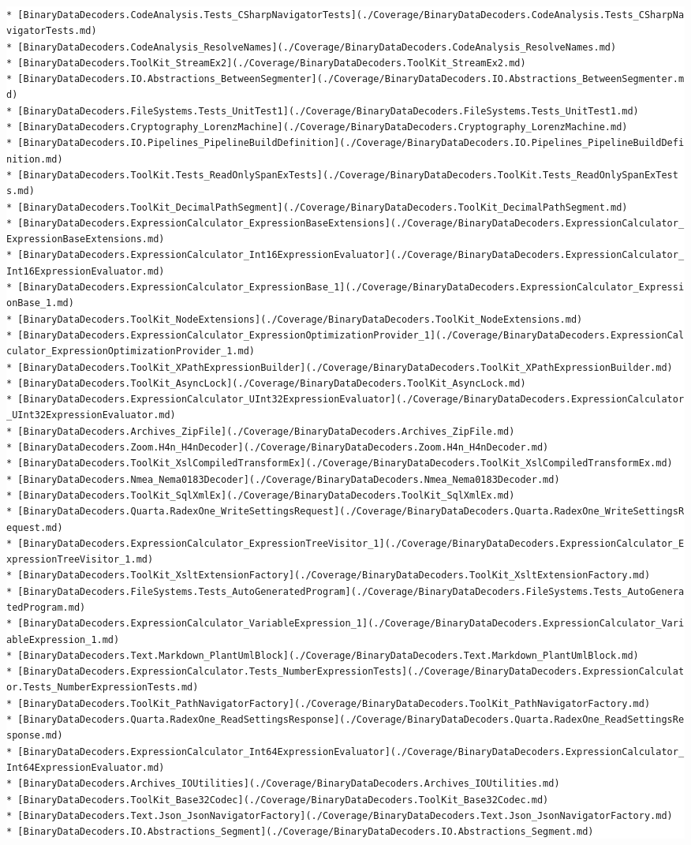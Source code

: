     * [BinaryDataDecoders.CodeAnalysis.Tests_CSharpNavigatorTests](./Coverage/BinaryDataDecoders.CodeAnalysis.Tests_CSharpNavigatorTests.md)
    * [BinaryDataDecoders.CodeAnalysis_ResolveNames](./Coverage/BinaryDataDecoders.CodeAnalysis_ResolveNames.md)
    * [BinaryDataDecoders.ToolKit_StreamEx2](./Coverage/BinaryDataDecoders.ToolKit_StreamEx2.md)
    * [BinaryDataDecoders.IO.Abstractions_BetweenSegmenter](./Coverage/BinaryDataDecoders.IO.Abstractions_BetweenSegmenter.md)
    * [BinaryDataDecoders.FileSystems.Tests_UnitTest1](./Coverage/BinaryDataDecoders.FileSystems.Tests_UnitTest1.md)
    * [BinaryDataDecoders.Cryptography_LorenzMachine](./Coverage/BinaryDataDecoders.Cryptography_LorenzMachine.md)
    * [BinaryDataDecoders.IO.Pipelines_PipelineBuildDefinition](./Coverage/BinaryDataDecoders.IO.Pipelines_PipelineBuildDefinition.md)
    * [BinaryDataDecoders.ToolKit.Tests_ReadOnlySpanExTests](./Coverage/BinaryDataDecoders.ToolKit.Tests_ReadOnlySpanExTests.md)
    * [BinaryDataDecoders.ToolKit_DecimalPathSegment](./Coverage/BinaryDataDecoders.ToolKit_DecimalPathSegment.md)
    * [BinaryDataDecoders.ExpressionCalculator_ExpressionBaseExtensions](./Coverage/BinaryDataDecoders.ExpressionCalculator_ExpressionBaseExtensions.md)
    * [BinaryDataDecoders.ExpressionCalculator_Int16ExpressionEvaluator](./Coverage/BinaryDataDecoders.ExpressionCalculator_Int16ExpressionEvaluator.md)
    * [BinaryDataDecoders.ExpressionCalculator_ExpressionBase_1](./Coverage/BinaryDataDecoders.ExpressionCalculator_ExpressionBase_1.md)
    * [BinaryDataDecoders.ToolKit_NodeExtensions](./Coverage/BinaryDataDecoders.ToolKit_NodeExtensions.md)
    * [BinaryDataDecoders.ExpressionCalculator_ExpressionOptimizationProvider_1](./Coverage/BinaryDataDecoders.ExpressionCalculator_ExpressionOptimizationProvider_1.md)
    * [BinaryDataDecoders.ToolKit_XPathExpressionBuilder](./Coverage/BinaryDataDecoders.ToolKit_XPathExpressionBuilder.md)
    * [BinaryDataDecoders.ToolKit_AsyncLock](./Coverage/BinaryDataDecoders.ToolKit_AsyncLock.md)
    * [BinaryDataDecoders.ExpressionCalculator_UInt32ExpressionEvaluator](./Coverage/BinaryDataDecoders.ExpressionCalculator_UInt32ExpressionEvaluator.md)
    * [BinaryDataDecoders.Archives_ZipFile](./Coverage/BinaryDataDecoders.Archives_ZipFile.md)
    * [BinaryDataDecoders.Zoom.H4n_H4nDecoder](./Coverage/BinaryDataDecoders.Zoom.H4n_H4nDecoder.md)
    * [BinaryDataDecoders.ToolKit_XslCompiledTransformEx](./Coverage/BinaryDataDecoders.ToolKit_XslCompiledTransformEx.md)
    * [BinaryDataDecoders.Nmea_Nema0183Decoder](./Coverage/BinaryDataDecoders.Nmea_Nema0183Decoder.md)
    * [BinaryDataDecoders.ToolKit_SqlXmlEx](./Coverage/BinaryDataDecoders.ToolKit_SqlXmlEx.md)
    * [BinaryDataDecoders.Quarta.RadexOne_WriteSettingsRequest](./Coverage/BinaryDataDecoders.Quarta.RadexOne_WriteSettingsRequest.md)
    * [BinaryDataDecoders.ExpressionCalculator_ExpressionTreeVisitor_1](./Coverage/BinaryDataDecoders.ExpressionCalculator_ExpressionTreeVisitor_1.md)
    * [BinaryDataDecoders.ToolKit_XsltExtensionFactory](./Coverage/BinaryDataDecoders.ToolKit_XsltExtensionFactory.md)
    * [BinaryDataDecoders.FileSystems.Tests_AutoGeneratedProgram](./Coverage/BinaryDataDecoders.FileSystems.Tests_AutoGeneratedProgram.md)
    * [BinaryDataDecoders.ExpressionCalculator_VariableExpression_1](./Coverage/BinaryDataDecoders.ExpressionCalculator_VariableExpression_1.md)
    * [BinaryDataDecoders.Text.Markdown_PlantUmlBlock](./Coverage/BinaryDataDecoders.Text.Markdown_PlantUmlBlock.md)
    * [BinaryDataDecoders.ExpressionCalculator.Tests_NumberExpressionTests](./Coverage/BinaryDataDecoders.ExpressionCalculator.Tests_NumberExpressionTests.md)
    * [BinaryDataDecoders.ToolKit_PathNavigatorFactory](./Coverage/BinaryDataDecoders.ToolKit_PathNavigatorFactory.md)
    * [BinaryDataDecoders.Quarta.RadexOne_ReadSettingsResponse](./Coverage/BinaryDataDecoders.Quarta.RadexOne_ReadSettingsResponse.md)
    * [BinaryDataDecoders.ExpressionCalculator_Int64ExpressionEvaluator](./Coverage/BinaryDataDecoders.ExpressionCalculator_Int64ExpressionEvaluator.md)
    * [BinaryDataDecoders.Archives_IOUtilities](./Coverage/BinaryDataDecoders.Archives_IOUtilities.md)
    * [BinaryDataDecoders.ToolKit_Base32Codec](./Coverage/BinaryDataDecoders.ToolKit_Base32Codec.md)
    * [BinaryDataDecoders.Text.Json_JsonNavigatorFactory](./Coverage/BinaryDataDecoders.Text.Json_JsonNavigatorFactory.md)
    * [BinaryDataDecoders.IO.Abstractions_Segment](./Coverage/BinaryDataDecoders.IO.Abstractions_Segment.md)